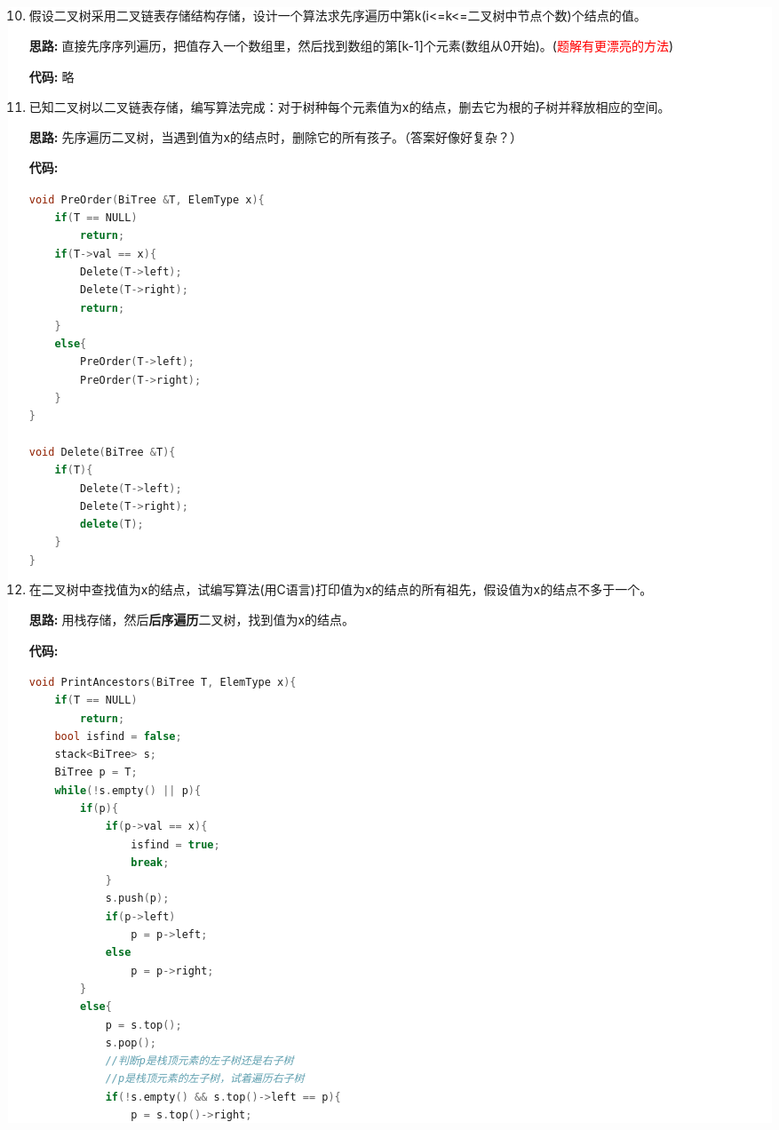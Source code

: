 10. 假设二叉树采用二叉链表存储结构存储，设计一个算法求先序遍历中第k(i<=k<=二叉树中节点个数)个结点的值。

    **思路:** 直接先序序列遍历，把值存入一个数组里，然后找到数组的第[k-1]个元素(数组从0开始)。(<font color = red>题解有更漂亮的方法</font>)

    **代码:** 略

11. 已知二叉树以二叉链表存储，编写算法完成：对于树种每个元素值为x的结点，删去它为根的子树并释放相应的空间。

    **思路:** 先序遍历二叉树，当遇到值为x的结点时，删除它的所有孩子。（答案好像好复杂？）

    **代码:**

    ~~~c++
    void PreOrder(BiTree &T, ElemType x){
        if(T == NULL)
            return;
        if(T->val == x){
            Delete(T->left);
            Delete(T->right);
        	return;
        }
        else{
        	PreOrder(T->left);
        	PreOrder(T->right);
    	}
    }
    
    void Delete(BiTree &T){
        if(T){
            Delete(T->left);
            Delete(T->right);
    	    delete(T);
        }
    }
    ~~~

12. 在二叉树中查找值为x的结点，试编写算法(用C语言)打印值为x的结点的所有祖先，假设值为x的结点不多于一个。

    **思路:** 用栈存储，然后**后序遍历**二叉树，找到值为x的结点。

    **代码:**

    ~~~c++
    void PrintAncestors(BiTree T, ElemType x){
        if(T == NULL)
            return;
        bool isfind = false;
        stack<BiTree> s;
        BiTree p = T;
        while(!s.empty() || p){
        	if(p){
               	if(p->val == x){
                	isfind = true;
                   	break;
               	}
               	s.push(p);
               	if(p->left)
            		p = p->left;
                else
                    p = p->right;
            }
            else{
                p = s.top();
                s.pop();
                //判断p是栈顶元素的左子树还是右子树
                //p是栈顶元素的左子树，试着遍历右子树
                if(!s.empty() && s.top()->left == p){
                    p = s.top()->right;